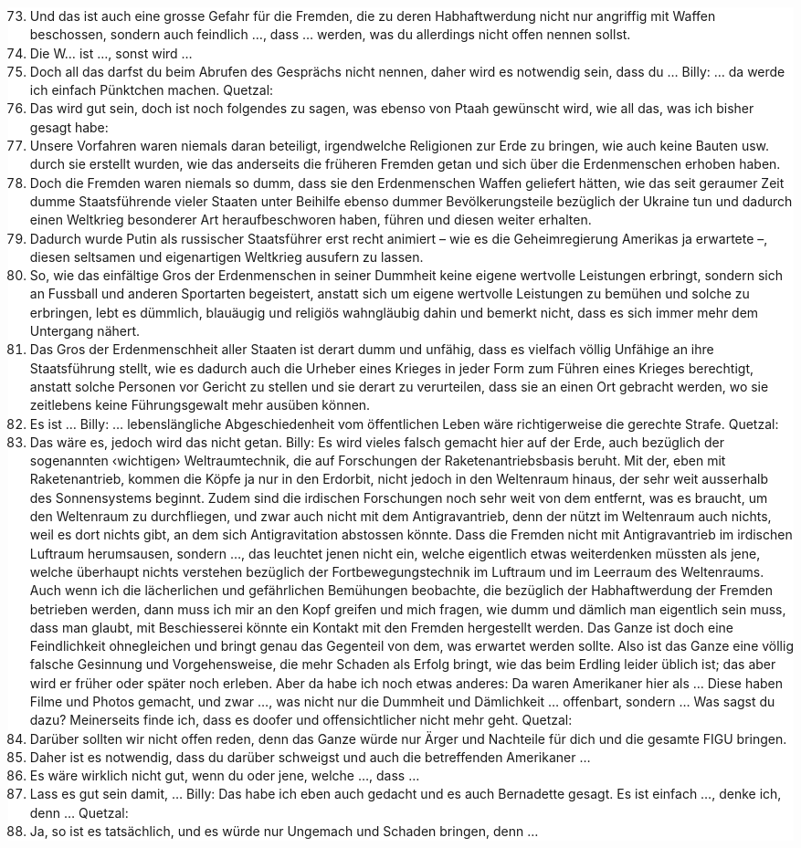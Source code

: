 73. Und das ist auch eine grosse Gefahr für die Fremden, die zu deren Habhaftwerdung nicht nur angriffig mit Waffen beschossen, sondern auch feindlich …, dass … werden, was du allerdings nicht offen nennen sollst.
74. Die W… ist …, sonst wird …
75. Doch all das darfst du beim Abrufen des Gesprächs nicht nennen, daher wird es notwendig sein, dass du …
Billy:
… da werde ich einfach Pünktchen machen.
Quetzal:
76. Das wird gut sein, doch ist noch folgendes zu sagen, was ebenso von Ptaah gewünscht wird, wie all das, was ich bisher gesagt habe:
77. Unsere Vorfahren waren niemals daran beteiligt, irgendwelche Religionen zur Erde zu bringen, wie auch keine Bauten usw. durch sie erstellt wurden, wie das anderseits die früheren Fremden getan und sich über die Erdenmenschen erhoben haben.
78. Doch die Fremden waren niemals so dumm, dass sie den Erdenmenschen Waffen geliefert hätten, wie das seit geraumer Zeit dumme Staatsführende vieler Staaten unter Beihilfe ebenso dummer Bevölkerungsteile bezüglich der Ukraine tun und dadurch einen Weltkrieg besonderer Art heraufbeschworen haben, führen und diesen weiter erhalten.
79. Dadurch wurde Putin als russischer Staatsführer erst recht animiert – wie es die Geheimregierung Amerikas ja erwartete –, diesen seltsamen und eigenartigen Weltkrieg ausufern zu lassen.
80. So, wie das einfältige Gros der Erdenmenschen in seiner Dummheit keine eigene wertvolle Leistungen erbringt, sondern sich an Fussball und anderen Sportarten begeistert, anstatt sich um eigene wertvolle Leistungen zu bemühen und solche zu erbringen, lebt es dümmlich, blauäugig und religiös wahngläubig dahin und bemerkt nicht, dass es sich immer mehr dem Untergang nähert.
81. Das Gros der Erdenmenschheit aller Staaten ist derart dumm und unfähig, dass es vielfach völlig Unfähige an ihre Staatsführung stellt, wie es dadurch auch die Urheber eines Krieges in jeder Form zum Führen eines Krieges berechtigt, anstatt solche Personen vor Gericht zu stellen und sie derart zu verurteilen, dass sie an einen Ort gebracht werden, wo sie zeitlebens keine Führungsgewalt mehr ausüben können.
82. Es ist …
Billy:
… lebenslängliche Abgeschiedenheit vom öffentlichen Leben wäre richtigerweise die gerechte Strafe.
Quetzal:
83. Das wäre es, jedoch wird das nicht getan.
Billy:
Es wird vieles falsch gemacht hier auf der Erde, auch bezüglich der sogenannten ‹wichtigen› Weltraumtechnik, die auf Forschungen der Raketenantriebsbasis beruht. Mit der, eben mit Raketenantrieb, kommen die Köpfe ja nur in den Erdorbit, nicht jedoch in den Weltenraum hinaus, der sehr weit ausserhalb des Sonnensystems beginnt. Zudem sind die irdischen Forschungen noch sehr weit von dem entfernt, was es braucht, um den Weltenraum zu durchfliegen, und zwar auch nicht mit dem Antigravantrieb, denn der nützt im Weltenraum auch nichts, weil es dort nichts gibt, an dem sich Antigravitation abstossen könnte. Dass die Fremden nicht mit Antigravantrieb im irdischen Luftraum herumsausen, sondern …, das leuchtet jenen nicht ein, welche eigentlich etwas weiterdenken müssten als jene, welche überhaupt nichts verstehen bezüglich der Fortbewegungstechnik im Luftraum und im Leerraum des Weltenraums. Auch wenn ich die lächerlichen und gefährlichen Bemühungen beobachte, die bezüglich der Habhaftwerdung der Fremden betrieben werden, dann muss ich mir an den Kopf greifen und mich fragen, wie dumm und dämlich man eigentlich sein muss, dass man glaubt, mit Beschiesserei könnte ein Kontakt mit den Fremden hergestellt werden. Das Ganze ist doch eine Feindlichkeit ohnegleichen und bringt genau das Gegenteil von dem, was erwartet werden sollte. Also ist das Ganze eine völlig falsche Gesinnung und Vorgehensweise, die mehr Schaden als Erfolg bringt, wie das beim Erdling leider üblich ist; das aber wird er früher oder später noch erleben. Aber da habe ich noch etwas anderes: Da waren Amerikaner hier als … Diese haben Filme und Photos gemacht, und zwar …, was nicht nur die Dummheit und Dämlichkeit … offenbart, sondern … Was sagst du dazu? Meinerseits finde ich, dass es doofer und offensichtlicher nicht mehr geht.
Quetzal:
84. Darüber sollten wir nicht offen reden, denn das Ganze würde nur Ärger und Nachteile für dich und die gesamte FIGU bringen.
85. Daher ist es notwendig, dass du darüber schweigst und auch die betreffenden Amerikaner …
86. Es wäre wirklich nicht gut, wenn du oder jene, welche …, dass …
87. Lass es gut sein damit, …
Billy:
Das habe ich eben auch gedacht und es auch Bernadette gesagt. Es ist einfach …, denke ich, denn …
Quetzal:
88. Ja, so ist es tatsächlich, und es würde nur Ungemach und Schaden bringen, denn …